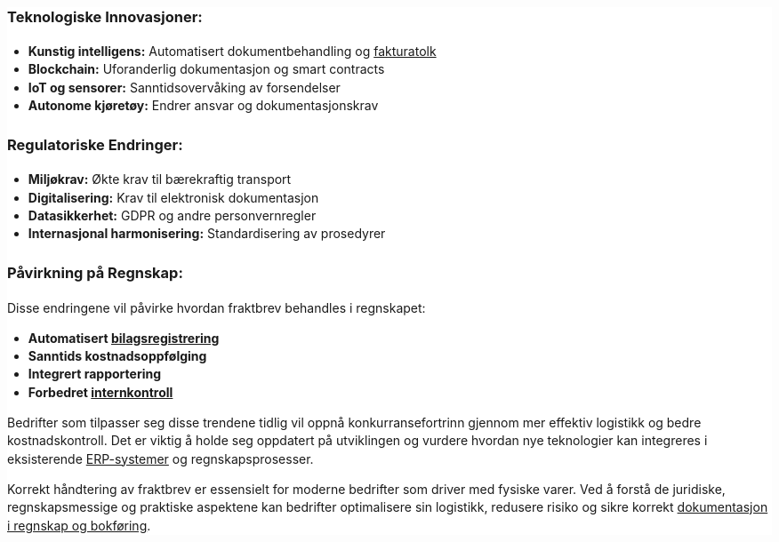 ### Teknologiske Innovasjoner:

* **Kunstig intelligens:** Automatisert dokumentbehandling og [fakturatolk](/blogs/regnskap/hva-er-fakturatolk "Hva er Fakturatolk? Automatisk Fakturabehandling og OCR-teknologi")
* **Blockchain:** Uforanderlig dokumentasjon og smart contracts
* **IoT og sensorer:** Sanntidsovervåking av forsendelser
* **Autonome kjøretøy:** Endrer ansvar og dokumentasjonskrav

### Regulatoriske Endringer:

* **Miljøkrav:** Økte krav til bærekraftig transport
* **Digitalisering:** Krav til elektronisk dokumentasjon
* **Datasikkerhet:** GDPR og andre personvernregler
* **Internasjonal harmonisering:** Standardisering av prosedyrer

### Påvirkning på Regnskap:

Disse endringene vil påvirke hvordan fraktbrev behandles i regnskapet:

* **Automatisert [bilagsregistrering](/blogs/regnskap/hva-er-bilagsregistrere "Hva er Bilagsregistrere? Komplett Guide til Digital Bilagsbehandling")**
* **Sanntids kostnadsoppfølging**
* **Integrert rapportering**
* **Forbedret [internkontroll](/blogs/regnskap/hva-er-attestering "Hva er Attestering? En Komplett Guide til Bilagsbehandling og Godkjenning")**

Bedrifter som tilpasser seg disse trendene tidlig vil oppnå konkurransefortrinn gjennom mer effektiv logistikk og bedre kostnadskontroll. Det er viktig å holde seg oppdatert på utviklingen og vurdere hvordan nye teknologier kan integreres i eksisterende [ERP-systemer](/blogs/regnskap/hva-er-erp-system "Hva er ERP-system? Komplett Guide til Forretningssystemer og Integrasjon") og regnskapsprosesser.

Korrekt håndtering av fraktbrev er essensielt for moderne bedrifter som driver med fysiske varer. Ved å forstå de juridiske, regnskapsmessige og praktiske aspektene kan bedrifter optimalisere sin logistikk, redusere risiko og sikre korrekt [dokumentasjon i regnskap og bokføring](/blogs/regnskap/hva-er-dokumentasjon-regnskap-bokforing "Hva er Dokumentasjon i Regnskap og Bokføring? Komplett Guide til Bilag og Arkivering").
